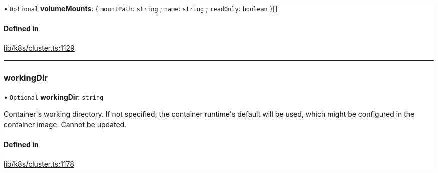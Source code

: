 • `Optional` **volumeMounts**: { `mountPath`: `string` ; `name`: `string` ; `readOnly`: `boolean`  }[]

#### Defined in

[lib/k8s/cluster.ts:1129](https://github.com/headlamp-k8s/headlamp/blob/2ce94491/frontend/src/lib/k8s/cluster.ts#L1129)

___

### workingDir

• `Optional` **workingDir**: `string`

Container's working directory. If not specified, the container runtime's default
will be used, which might be configured in the container image.
Cannot be updated.

#### Defined in

[lib/k8s/cluster.ts:1178](https://github.com/headlamp-k8s/headlamp/blob/2ce94491/frontend/src/lib/k8s/cluster.ts#L1178)
